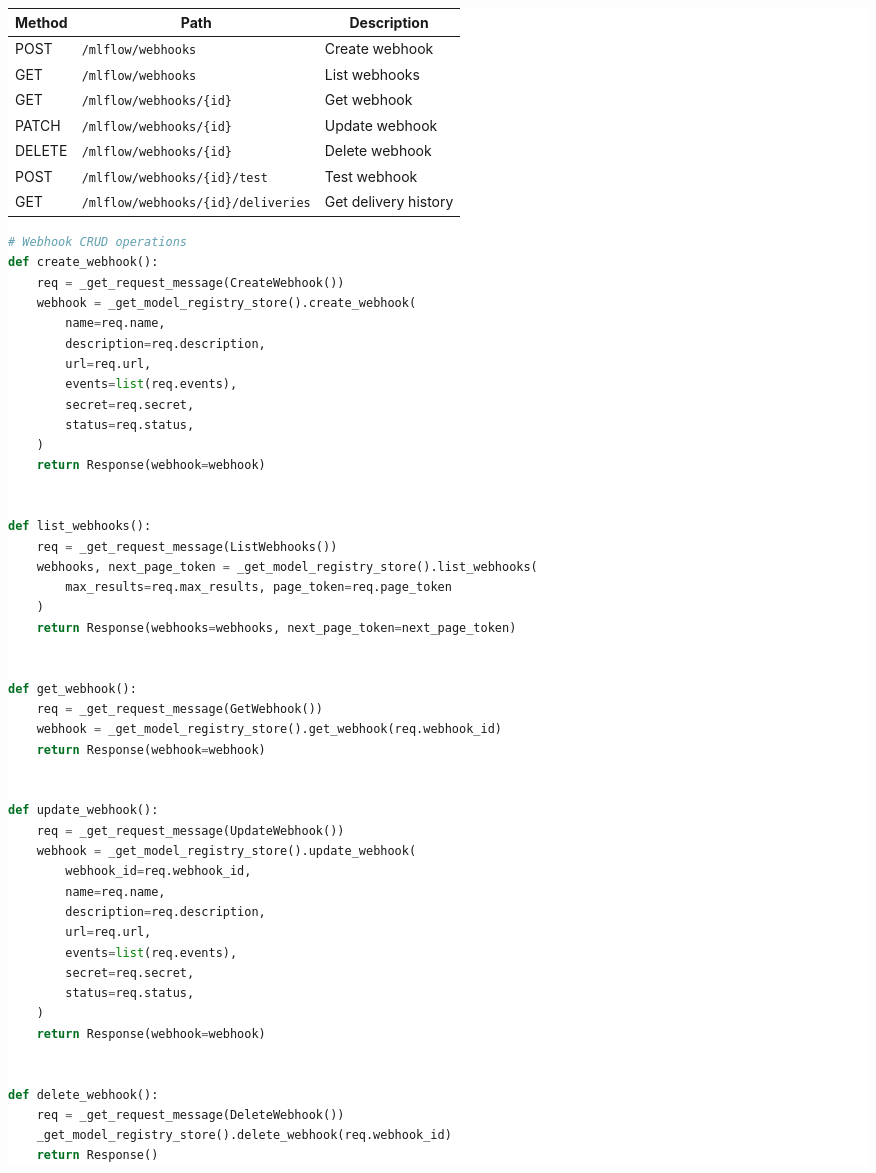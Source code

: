 | Method | Path                               | Description          |
| ------ | ---------------------------------- | -------------------- |
| POST   | `/mlflow/webhooks`                 | Create webhook       |
| GET    | `/mlflow/webhooks`                 | List webhooks        |
| GET    | `/mlflow/webhooks/{id}`            | Get webhook          |
| PATCH  | `/mlflow/webhooks/{id}`            | Update webhook       |
| DELETE | `/mlflow/webhooks/{id}`            | Delete webhook       |
| POST   | `/mlflow/webhooks/{id}/test`       | Test webhook         |
| GET    | `/mlflow/webhooks/{id}/deliveries` | Get delivery history |

```python
# Webhook CRUD operations
def create_webhook():
    req = _get_request_message(CreateWebhook())
    webhook = _get_model_registry_store().create_webhook(
        name=req.name,
        description=req.description,
        url=req.url,
        events=list(req.events),
        secret=req.secret,
        status=req.status,
    )
    return Response(webhook=webhook)


def list_webhooks():
    req = _get_request_message(ListWebhooks())
    webhooks, next_page_token = _get_model_registry_store().list_webhooks(
        max_results=req.max_results, page_token=req.page_token
    )
    return Response(webhooks=webhooks, next_page_token=next_page_token)


def get_webhook():
    req = _get_request_message(GetWebhook())
    webhook = _get_model_registry_store().get_webhook(req.webhook_id)
    return Response(webhook=webhook)


def update_webhook():
    req = _get_request_message(UpdateWebhook())
    webhook = _get_model_registry_store().update_webhook(
        webhook_id=req.webhook_id,
        name=req.name,
        description=req.description,
        url=req.url,
        events=list(req.events),
        secret=req.secret,
        status=req.status,
    )
    return Response(webhook=webhook)


def delete_webhook():
    req = _get_request_message(DeleteWebhook())
    _get_model_registry_store().delete_webhook(req.webhook_id)
    return Response()


```